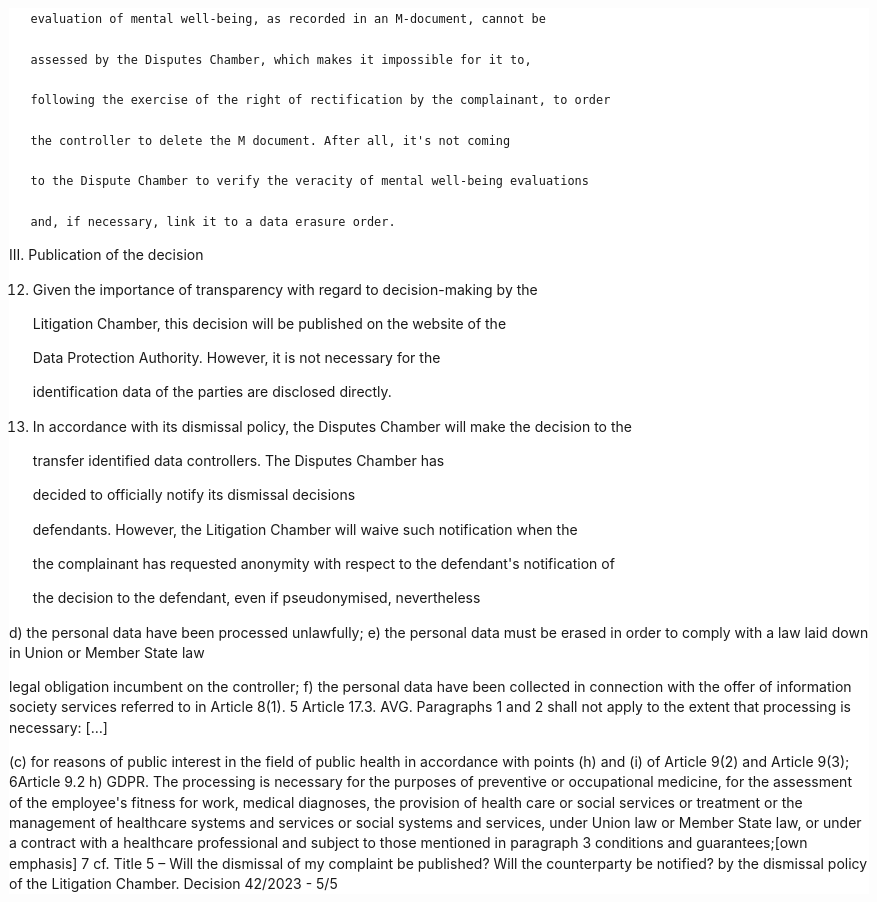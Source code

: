        evaluation of mental well-being, as recorded in an M-document, cannot be

       assessed by the Disputes Chamber, which makes it impossible for it to,

       following the exercise of the right of rectification by the complainant, to order

       the controller to delete the M document. After all, it's not coming

       to the Dispute Chamber to verify the veracity of mental well-being evaluations

       and, if necessary, link it to a data erasure order.

III. Publication of the decision

 12. Given the importance of transparency with regard to decision-making by the

       Litigation Chamber, this decision will be published on the website of the

       Data Protection Authority. However, it is not necessary for the

       identification data of the parties are disclosed directly.

 13. In accordance with its dismissal policy, the Disputes Chamber will make the decision to the

       transfer identified data controllers. The Disputes Chamber has

       decided to officially notify its dismissal decisions

       defendants. However, the Litigation Chamber will waive such notification when the

       the complainant has requested anonymity with respect to the defendant's notification of

       the decision to the defendant, even if pseudonymised, nevertheless

d) the personal data have been processed unlawfully;
e) the personal data must be erased in order to comply with a law laid down in Union or Member State law

legal obligation incumbent on the controller;
f) the personal data have been collected in connection with the offer of information society services referred to in
Article 8(1).
5
 Article 17.3. AVG. Paragraphs 1 and 2 shall not apply to the extent that processing is necessary:
\[…\]

 (c) for reasons of public interest in the field of public health in accordance with points (h) and (i) of Article 9(2) and Article
9(3);
6Article 9.2 h) GDPR. The processing is necessary for the purposes of preventive or occupational medicine, for the assessment
of the employee's fitness for work, medical diagnoses, the provision of health care or social services or
treatment or the management of healthcare systems and services or social systems and services, under Union law
or Member State law, or under a contract with a healthcare professional and subject to those mentioned in paragraph 3
conditions and guarantees;\[own emphasis\]
7
 cf. Title 5 – Will the dismissal of my complaint be published? Will the counterparty be notified? by
the dismissal policy of the Litigation Chamber. Decision 42/2023 - 5/5
